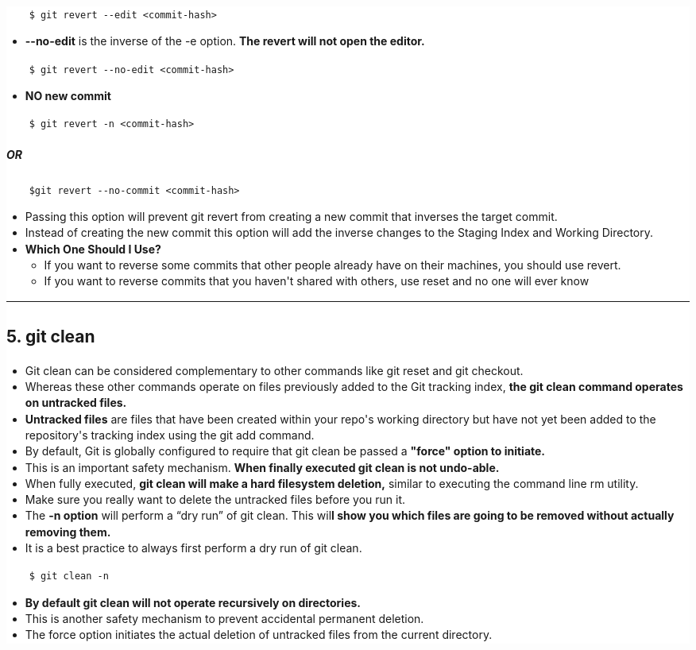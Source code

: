 ```
	$ git revert --edit <commit-hash>
```

- **--no-edit** is the inverse of the -e option. **The revert will not open the editor.**

```
	$ git revert --no-edit <commit-hash>
```

- **NO new commit**

```
	$ git revert -n <commit-hash>
```

##### OR

```
	$git revert --no-commit <commit-hash>
```

- Passing this option will prevent git revert from creating a new commit that inverses the target commit.
- Instead of creating the new commit this option will add the inverse changes to the Staging Index and Working Directory.
- **Which One Should I Use?**
  - If you want to reverse some commits that other people already have on their machines, you should use revert.
  - If you want to reverse commits that you haven't shared with others, use reset and no one will ever know

---

## 5. git clean

- Git clean can be considered complementary to other commands like git reset and git checkout.
- Whereas these other commands operate on files previously added to the Git tracking index, **the git clean command operates on untracked files.**
- **Untracked files** are files that have been created within your repo's working directory but have not yet been added to the repository's tracking index using the git add command.
- By default, Git is globally configured to require that git clean be passed a **"force" option to initiate.**
- This is an important safety mechanism. **When finally executed git clean is not undo-able.**
- When fully executed, **git clean will make a hard filesystem deletion,** similar to executing the command line rm utility.
- Make sure you really want to delete the untracked files before you run it.
- The **-n option** will perform a “dry run” of git clean. This wil**l show you which files are going to be removed without actually removing them.**
- It is a best practice to always first perform a dry run of git clean.

```
	$ git clean -n
```

- **By default git clean will not operate recursively on directories.**
- This is another safety mechanism to prevent accidental permanent deletion.
- The force option initiates the actual deletion of untracked files from the current directory.
